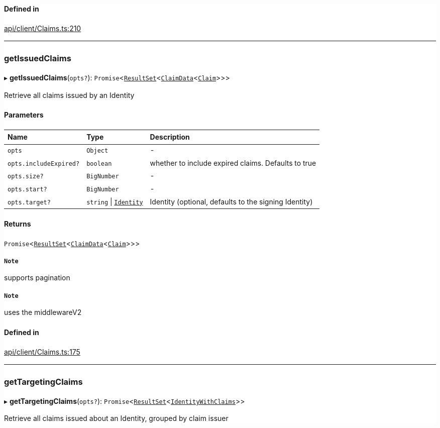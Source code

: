 #### Defined in

[api/client/Claims.ts:210](https://github.com/PolymeshAssociation/polymesh-sdk/blob/f8a937f04/src/api/client/Claims.ts#L210)

___

### getIssuedClaims

▸ **getIssuedClaims**(`opts?`): `Promise`\<[`ResultSet`](../../../../interfaces/API/Entities/Types/ResultSet/ResultSet.md)\<[`ClaimData`](../../../../interfaces/API/Entities/Types/ClaimData/ClaimData.md)\<[`Claim`](../../../../modules/API/Entities/Types/Types.md#claim)\>\>\>

Retrieve all claims issued by an Identity

#### Parameters

| Name | Type | Description |
| :------ | :------ | :------ |
| `opts` | `Object` | - |
| `opts.includeExpired?` | `boolean` | whether to include expired claims. Defaults to true |
| `opts.size?` | `BigNumber` | - |
| `opts.start?` | `BigNumber` | - |
| `opts.target?` | `string` \| [`Identity`](../../Entities/Identity/Identity.md) | Identity (optional, defaults to the signing Identity) |

#### Returns

`Promise`\<[`ResultSet`](../../../../interfaces/API/Entities/Types/ResultSet/ResultSet.md)\<[`ClaimData`](../../../../interfaces/API/Entities/Types/ClaimData/ClaimData.md)\<[`Claim`](../../../../modules/API/Entities/Types/Types.md#claim)\>\>\>

**`Note`**

supports pagination

**`Note`**

uses the middlewareV2

#### Defined in

[api/client/Claims.ts:175](https://github.com/PolymeshAssociation/polymesh-sdk/blob/f8a937f04/src/api/client/Claims.ts#L175)

___

### getTargetingClaims

▸ **getTargetingClaims**(`opts?`): `Promise`\<[`ResultSet`](../../../../interfaces/API/Entities/Types/ResultSet/ResultSet.md)\<[`IdentityWithClaims`](../../../../interfaces/API/Entities/Types/IdentityWithClaims/IdentityWithClaims.md)\>\>

Retrieve all claims issued about an Identity, grouped by claim issuer
